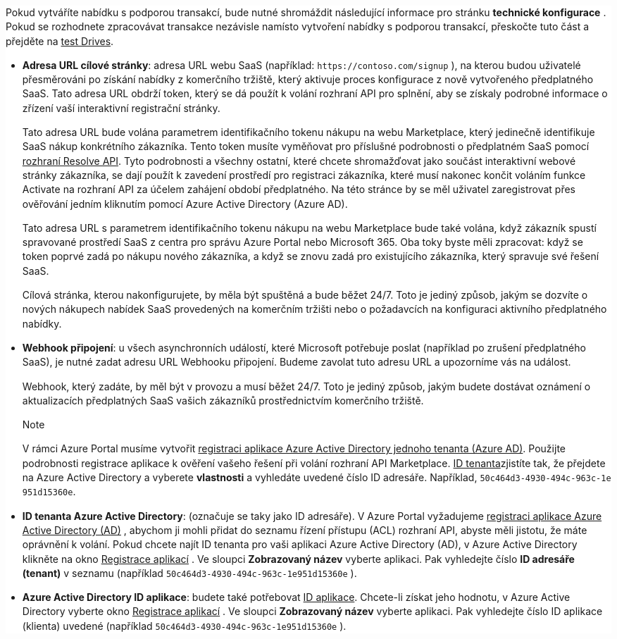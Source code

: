 Pokud vytváříte nabídku s podporou transakcí, bude nutné shromáždit následující informace pro stránku **technické konfigurace** . Pokud se rozhodnete zpracovávat transakce nezávisle namísto vytvoření nabídky s podporou transakcí, přeskočte tuto část a přejděte na [test Drives](#test-drives).

- **Adresa URL cílové stránky**: adresa URL webu SaaS (například: `https://contoso.com/signup` ), na kterou budou uživatelé přesměrováni po získání nabídky z komerčního tržiště, který aktivuje proces konfigurace z nově vytvořeného předplatného SaaS. Tato adresa URL obdrží token, který se dá použít k volání rozhraní API pro splnění, aby se získaly podrobné informace o zřízení vaší interaktivní registrační stránky.

  Tato adresa URL bude volána parametrem identifikačního tokenu nákupu na webu Marketplace, který jedinečně identifikuje SaaS nákup konkrétního zákazníka. Tento token musíte vyměňovat pro příslušné podrobnosti o předplatném SaaS pomocí [rozhraní Resolve API](./partner-center-portal/pc-saas-fulfillment-api-v2.md#resolve-a-purchased-subscription). Tyto podrobnosti a všechny ostatní, které chcete shromažďovat jako součást interaktivní webové stránky zákazníka, se dají použít k zavedení prostředí pro registraci zákazníka, které musí nakonec končit voláním funkce Activate na rozhraní API za účelem zahájení období předplatného. Na této stránce by se měl uživatel zaregistrovat přes ověřování jedním kliknutím pomocí Azure Active Directory (Azure AD).

  Tato adresa URL s parametrem identifikačního tokenu nákupu na webu Marketplace bude také volána, když zákazník spustí spravované prostředí SaaS z centra pro správu Azure Portal nebo Microsoft 365. Oba toky byste měli zpracovat: když se token poprvé zadá po nákupu nového zákazníka, a když se znovu zadá pro existujícího zákazníka, který spravuje své řešení SaaS.

    Cílová stránka, kterou nakonfigurujete, by měla být spuštěná a bude běžet 24/7. Toto je jediný způsob, jakým se dozvíte o nových nákupech nabídek SaaS provedených na komerčním tržišti nebo o požadavcích na konfiguraci aktivního předplatného nabídky.

- **Webhook připojení**: u všech asynchronních událostí, které Microsoft potřebuje poslat (například po zrušení předplatného SaaS), je nutné zadat adresu URL Webhooku připojení. Budeme zavolat tuto adresu URL a upozorníme vás na událost.

  Webhook, který zadáte, by měl být v provozu a musí běžet 24/7. Toto je jediný způsob, jakým budete dostávat oznámení o aktualizacích předplatných SaaS vašich zákazníků prostřednictvím komerčního tržiště.

  > [!NOTE]
  > V rámci Azure Portal musíme vytvořit [registraci aplikace Azure Active Directory jednoho tenanta (Azure AD)](../active-directory/develop/howto-create-service-principal-portal.md). Použijte podrobnosti registrace aplikace k ověření vašeho řešení při volání rozhraní API Marketplace. [ID tenanta](../active-directory/develop/howto-create-service-principal-portal.md#get-tenant-and-app-id-values-for-signing-in)zjistíte tak, že přejdete na Azure Active Directory a vyberete **vlastnosti** a vyhledáte uvedené číslo ID adresáře. Například, `50c464d3-4930-494c-963c-1e951d15360e`.

- **ID tenanta Azure Active Directory**: (označuje se taky jako ID adresáře). V Azure Portal vyžadujeme [registraci aplikace Azure Active Directory (AD)](../active-directory/develop/howto-create-service-principal-portal.md) , abychom ji mohli přidat do seznamu řízení přístupu (ACL) rozhraní API, abyste měli jistotu, že máte oprávnění k volání. Pokud chcete najít ID tenanta pro vaši aplikaci Azure Active Directory (AD), v Azure Active Directory klikněte na okno [Registrace aplikací](https://portal.azure.com/#blade/Microsoft_AAD_RegisteredApps/ApplicationsListBlade) . Ve sloupci **Zobrazovaný název** vyberte aplikaci. Pak vyhledejte číslo **ID adresáře (tenant)** v seznamu (například `50c464d3-4930-494c-963c-1e951d15360e` ).

- **Azure Active Directory ID aplikace**: budete také potřebovat [ID aplikace](../active-directory/develop/howto-create-service-principal-portal.md#get-tenant-and-app-id-values-for-signing-in). Chcete-li získat jeho hodnotu, v Azure Active Directory vyberte okno [Registrace aplikací](https://portal.azure.com/#blade/Microsoft_AAD_RegisteredApps/ApplicationsListBlade) . Ve sloupci **Zobrazovaný název** vyberte aplikaci. Pak vyhledejte číslo ID aplikace (klienta) uvedené (například `50c464d3-4930-494c-963c-1e951d15360e` ).
